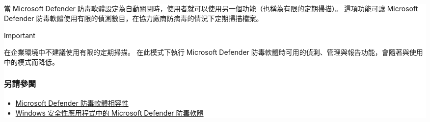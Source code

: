 當 Microsoft Defender 防毒軟體設定為自動關閉時，使用者就可以使用另一個功能（也稱為[有限的定期掃描](limited-periodic-scanning-microsoft-defender-antivirus.md)）。 這項功能可讓 Microsoft Defender 防毒軟體使用有限的偵測數目，在協力廠商防病毒的情況下定期掃描檔案。

> [!IMPORTANT]
> 在企業環境中不建議使用有限的定期掃描。 在此模式下執行 Microsoft Defender 防毒軟體時可用的偵測、管理與報告功能，會隨著與使用中的模式而降低。

### <a name="see-also"></a>另請參閱

* [Microsoft Defender 防毒軟體相容性](microsoft-defender-antivirus-compatibility.md)
* [Windows 安全性應用程式中的 Microsoft Defender 防毒軟體](microsoft-defender-security-center-antivirus.md)